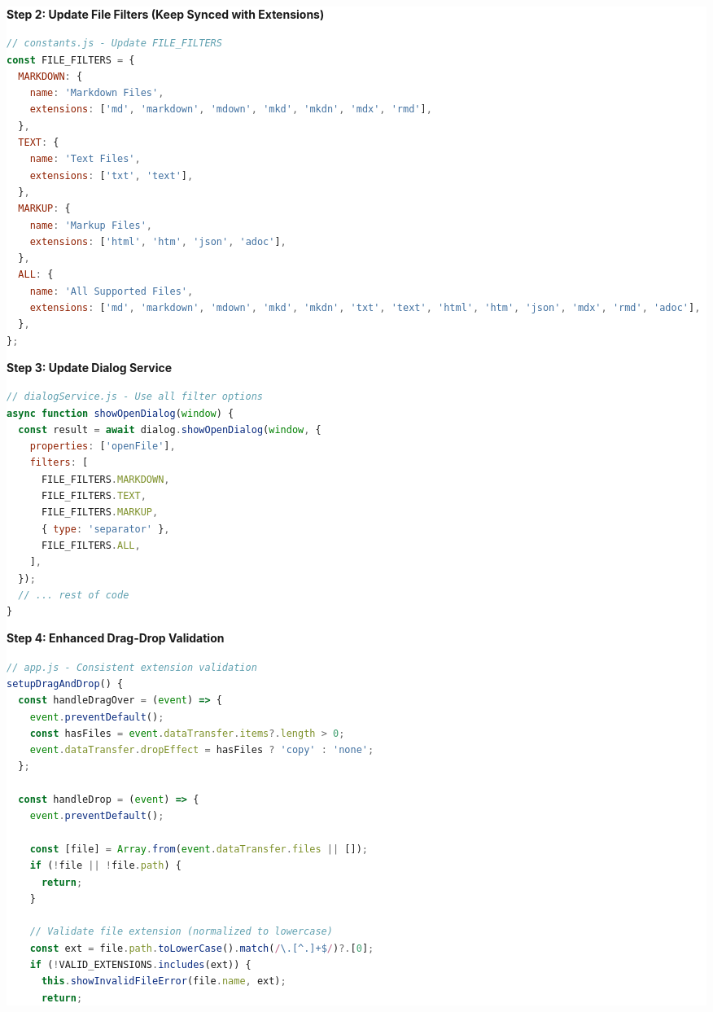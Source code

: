 **Step 2: Update File Filters (Keep Synced with Extensions)**
```javascript
// constants.js - Update FILE_FILTERS
const FILE_FILTERS = {
  MARKDOWN: {
    name: 'Markdown Files',
    extensions: ['md', 'markdown', 'mdown', 'mkd', 'mkdn', 'mdx', 'rmd'],
  },
  TEXT: {
    name: 'Text Files',
    extensions: ['txt', 'text'],
  },
  MARKUP: {
    name: 'Markup Files',
    extensions: ['html', 'htm', 'json', 'adoc'],
  },
  ALL: {
    name: 'All Supported Files',
    extensions: ['md', 'markdown', 'mdown', 'mkd', 'mkdn', 'txt', 'text', 'html', 'htm', 'json', 'mdx', 'rmd', 'adoc'],
  },
};
```

**Step 3: Update Dialog Service**
```javascript
// dialogService.js - Use all filter options
async function showOpenDialog(window) {
  const result = await dialog.showOpenDialog(window, {
    properties: ['openFile'],
    filters: [
      FILE_FILTERS.MARKDOWN,
      FILE_FILTERS.TEXT,
      FILE_FILTERS.MARKUP,
      { type: 'separator' },
      FILE_FILTERS.ALL,
    ],
  });
  // ... rest of code
}
```

**Step 4: Enhanced Drag-Drop Validation**
```javascript
// app.js - Consistent extension validation
setupDragAndDrop() {
  const handleDragOver = (event) => {
    event.preventDefault();
    const hasFiles = event.dataTransfer.items?.length > 0;
    event.dataTransfer.dropEffect = hasFiles ? 'copy' : 'none';
  };

  const handleDrop = (event) => {
    event.preventDefault();

    const [file] = Array.from(event.dataTransfer.files || []);
    if (!file || !file.path) {
      return;
    }

    // Validate file extension (normalized to lowercase)
    const ext = file.path.toLowerCase().match(/\.[^.]+$/)?.[0];
    if (!VALID_EXTENSIONS.includes(ext)) {
      this.showInvalidFileError(file.name, ext);
      return;
```